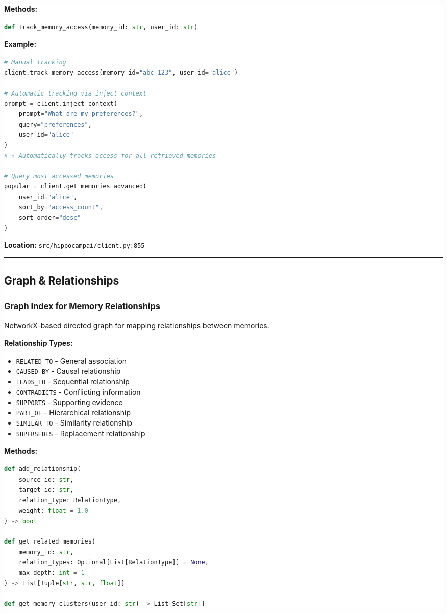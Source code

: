 **Methods:**
```python
def track_memory_access(memory_id: str, user_id: str)
```

**Example:**
```python
# Manual tracking
client.track_memory_access(memory_id="abc-123", user_id="alice")

# Automatic tracking via inject_context
prompt = client.inject_context(
    prompt="What are my preferences?",
    query="preferences",
    user_id="alice"
)
# ↑ Automatically tracks access for all retrieved memories

# Query most accessed memories
popular = client.get_memories_advanced(
    user_id="alice",
    sort_by="access_count",
    sort_order="desc"
)
```

**Location:** `src/hippocampai/client.py:855`

---

## Graph & Relationships

### Graph Index for Memory Relationships

NetworkX-based directed graph for mapping relationships between memories.

**Relationship Types:**
- `RELATED_TO` - General association
- `CAUSED_BY` - Causal relationship
- `LEADS_TO` - Sequential relationship
- `CONTRADICTS` - Conflicting information
- `SUPPORTS` - Supporting evidence
- `PART_OF` - Hierarchical relationship
- `SIMILAR_TO` - Similarity relationship
- `SUPERSEDES` - Replacement relationship

**Methods:**
```python
def add_relationship(
    source_id: str,
    target_id: str,
    relation_type: RelationType,
    weight: float = 1.0
) -> bool

def get_related_memories(
    memory_id: str,
    relation_types: Optional[List[RelationType]] = None,
    max_depth: int = 1
) -> List[Tuple[str, str, float]]

def get_memory_clusters(user_id: str) -> List[Set[str]]
```
